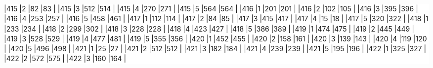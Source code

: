 |415   |2         |82              |83              |
|415   |3         |512             |514             |
|415   |4         |270             |271             |
|415   |5         |564             |564             |
|416   |1         |201             |201             |
|416   |2         |102             |105             |
|416   |3         |395             |396             |
|416   |4         |253             |257             |
|416   |5         |458             |461             |
|417   |1         |112             |114             |
|417   |2         |84              |85              |
|417   |3         |415             |417             |
|417   |4         |15              |18              |
|417   |5         |320             |322             |
|418   |1         |233             |234             |
|418   |2         |299             |302             |
|418   |3         |228             |228             |
|418   |4         |423             |427             |
|418   |5         |386             |389             |
|419   |1         |474             |475             |
|419   |2         |445             |449             |
|419   |3         |528             |529             |
|419   |4         |477             |481             |
|419   |5         |355             |356             |
|420   |1         |452             |455             |
|420   |2         |158             |161             |
|420   |3         |139             |143             |
|420   |4         |119             |120             |
|420   |5         |496             |498             |
|421   |1         |25              |27              |
|421   |2         |512             |512             |
|421   |3         |182             |184             |
|421   |4         |239             |239             |
|421   |5         |195             |196             |
|422   |1         |325             |327             |
|422   |2         |572             |575             |
|422   |3         |160             |164             |